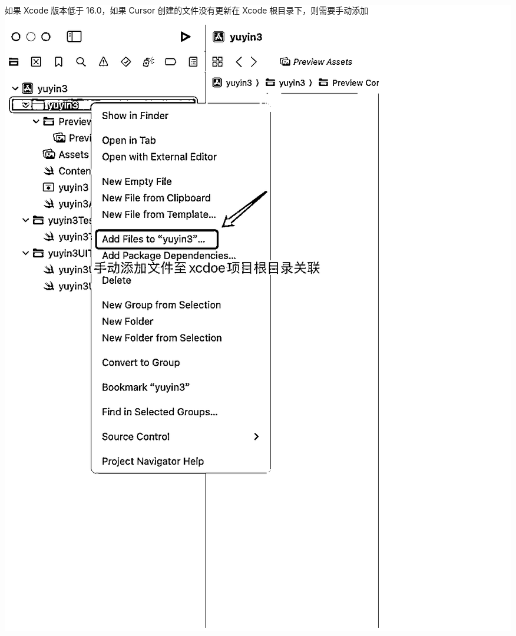 如果 Xcode 版本低于 16.0，如果 Cursor 创建的文件没有更新在 Xcode 根目录下，则需要手动添加

![](img/d1acbe010bc3d510d1e958ca73fe2a1b.png)

